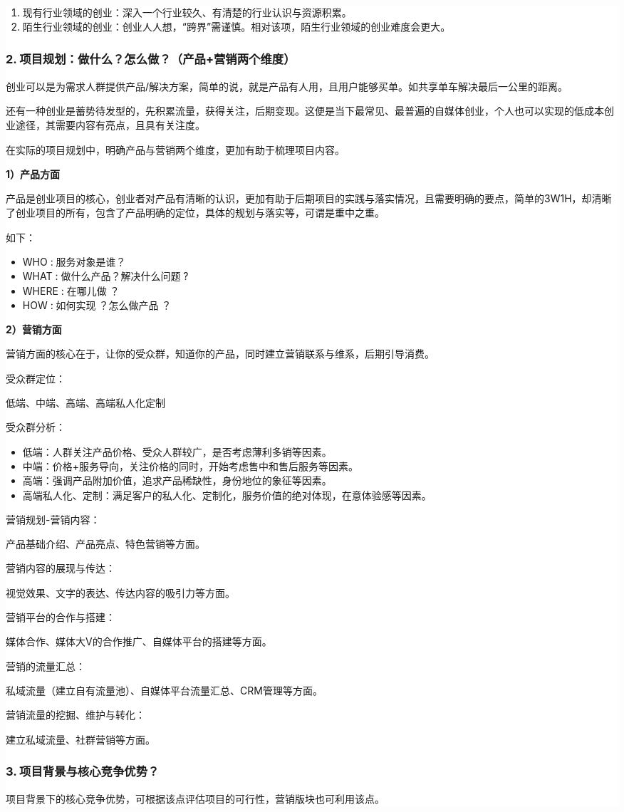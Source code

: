 1.  现有行业领域的创业：深入一个行业较久、有清楚的行业认识与资源积累。
2.  陌生行业领域的创业：创业人人想，“跨界”需谨慎。相对该项，陌生行业领域的创业难度会更大。

### 2\. 项目规划：做什么？怎么做？（产品+营销两个维度）

创业可以是为需求人群提供产品/解决方案，简单的说，就是产品有人用，且用户能够买单。如共享单车解决最后一公里的距离。

还有一种创业是蓄势待发型的，先积累流量，获得关注，后期变现。这便是当下最常见、最普遍的自媒体创业，个人也可以实现的低成本创业途径，其需要内容有亮点，且具有关注度。

在实际的项目规划中，明确产品与营销两个维度，更加有助于梳理项目内容。

**1）产品方面**

产品是创业项目的核心，创业者对产品有清晰的认识，更加有助于后期项目的实践与落实情况，且需要明确的要点，简单的3W1H，却清晰了创业项目的所有，包含了产品明确的定位，具体的规划与落实等，可谓是重中之重。

如下：

*   WHO : 服务对象是谁？
*   WHAT : 做什么产品？解决什么问题 ?
*   WHERE : 在哪儿做 ？
*   HOW : 如何实现 ？怎么做产品 ？

**2）营销方面**

营销方面的核心在于，让你的受众群，知道你的产品，同时建立营销联系与维系，后期引导消费。

受众群定位：

低端、中端、高端、高端私人化定制

受众群分析：

*   低端：人群关注产品价格、受众人群较广，是否考虑薄利多销等因素。
*   中端：价格+服务导向，关注价格的同时，开始考虑售中和售后服务等因素。
*   高端：强调产品附加价值，追求产品稀缺性，身份地位的象征等因素。
*   高端私人化、定制：满足客户的私人化、定制化，服务价值的绝对体现，在意体验感等因素。

营销规划-营销内容：

产品基础介绍、产品亮点、特色营销等方面。

营销内容的展现与传达：

视觉效果、文字的表达、传达内容的吸引力等方面。

营销平台的合作与搭建：

媒体合作、媒体大V的合作推广、自媒体平台的搭建等方面。

营销的流量汇总：

私域流量（建立自有流量池）、自媒体平台流量汇总、CRM管理等方面。

营销流量的挖掘、维护与转化：

建立私域流量、社群营销等方面。

### 3\. 项目背景与核心竞争优势？

项目背景下的核心竞争优势，可根据该点评估项目的可行性，营销版块也可利用该点。

